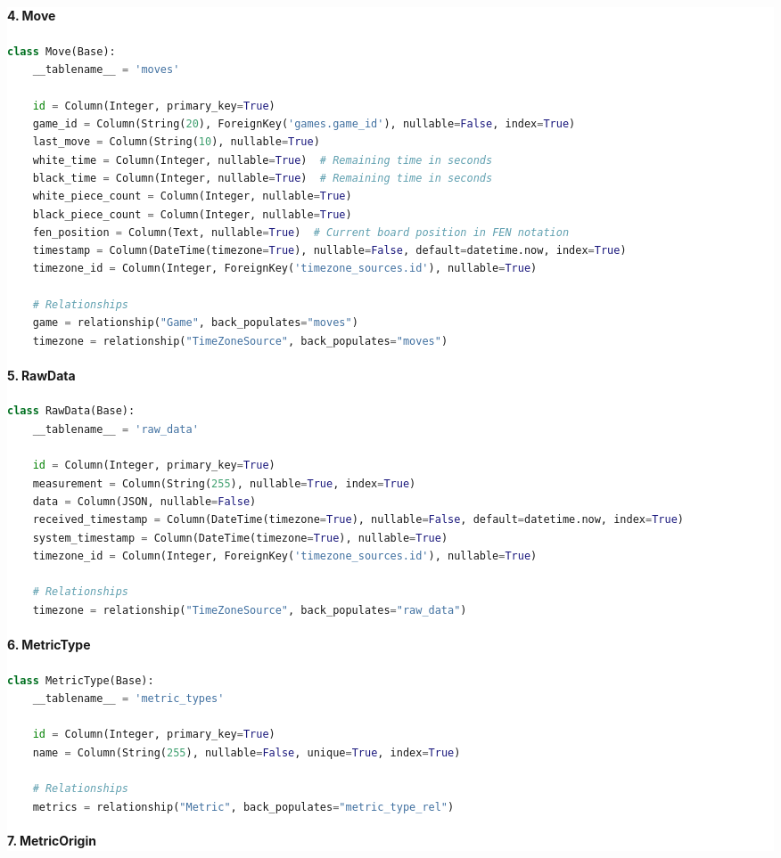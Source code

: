 #### 4. Move

```python
class Move(Base):
    __tablename__ = 'moves'
    
    id = Column(Integer, primary_key=True)
    game_id = Column(String(20), ForeignKey('games.game_id'), nullable=False, index=True)
    last_move = Column(String(10), nullable=True)
    white_time = Column(Integer, nullable=True)  # Remaining time in seconds
    black_time = Column(Integer, nullable=True)  # Remaining time in seconds
    white_piece_count = Column(Integer, nullable=True)
    black_piece_count = Column(Integer, nullable=True)
    fen_position = Column(Text, nullable=True)  # Current board position in FEN notation
    timestamp = Column(DateTime(timezone=True), nullable=False, default=datetime.now, index=True)
    timezone_id = Column(Integer, ForeignKey('timezone_sources.id'), nullable=True)
    
    # Relationships
    game = relationship("Game", back_populates="moves")
    timezone = relationship("TimeZoneSource", back_populates="moves")
```

#### 5. RawData

```python
class RawData(Base):
    __tablename__ = 'raw_data'
    
    id = Column(Integer, primary_key=True)
    measurement = Column(String(255), nullable=True, index=True)
    data = Column(JSON, nullable=False)
    received_timestamp = Column(DateTime(timezone=True), nullable=False, default=datetime.now, index=True)
    system_timestamp = Column(DateTime(timezone=True), nullable=True)
    timezone_id = Column(Integer, ForeignKey('timezone_sources.id'), nullable=True)
    
    # Relationships
    timezone = relationship("TimeZoneSource", back_populates="raw_data")
```

#### 6. MetricType

```python
class MetricType(Base):
    __tablename__ = 'metric_types'
    
    id = Column(Integer, primary_key=True)
    name = Column(String(255), nullable=False, unique=True, index=True)
    
    # Relationships
    metrics = relationship("Metric", back_populates="metric_type_rel")
```

#### 7. MetricOrigin
